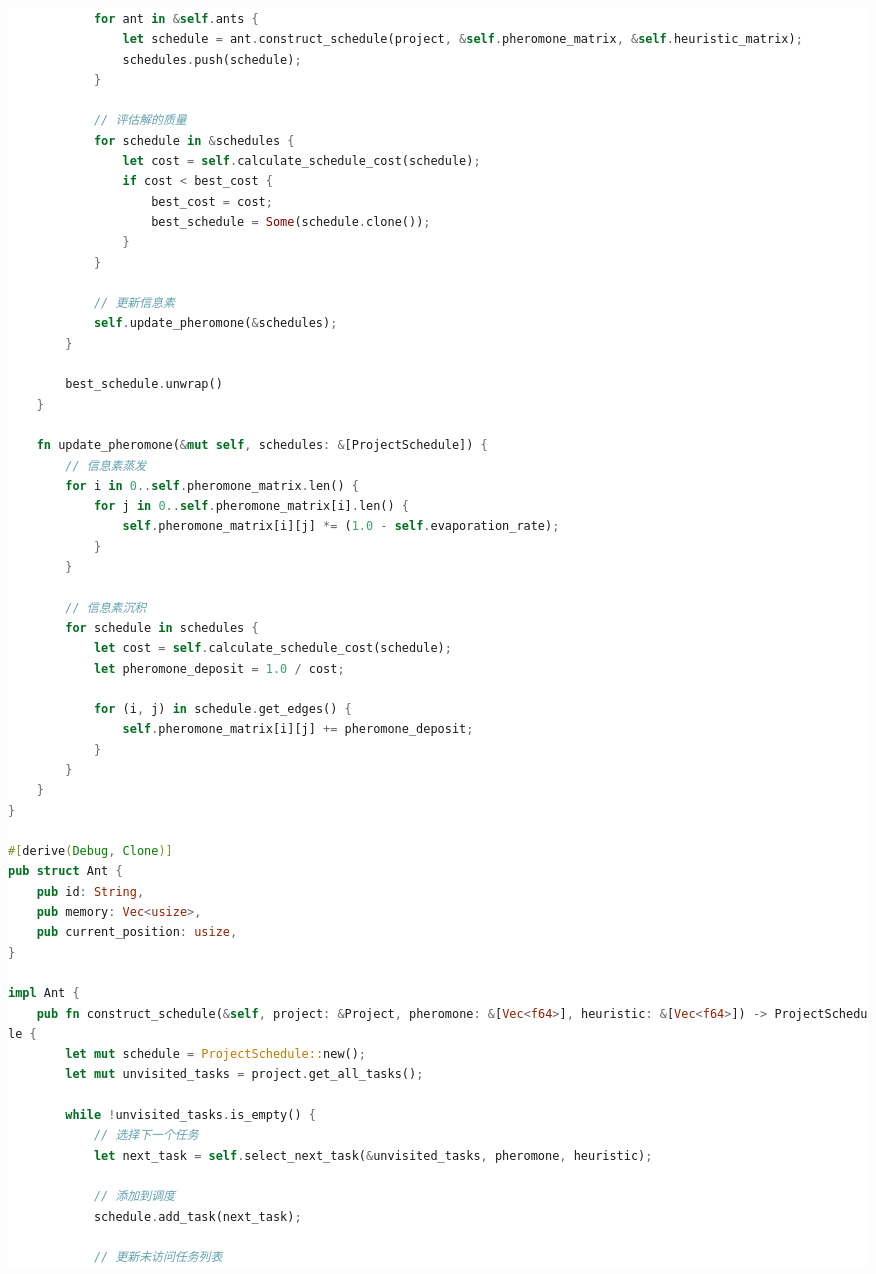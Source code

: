 ```rust
            for ant in &self.ants {
                let schedule = ant.construct_schedule(project, &self.pheromone_matrix, &self.heuristic_matrix);
                schedules.push(schedule);
            }
            
            // 评估解的质量
            for schedule in &schedules {
                let cost = self.calculate_schedule_cost(schedule);
                if cost < best_cost {
                    best_cost = cost;
                    best_schedule = Some(schedule.clone());
                }
            }
            
            // 更新信息素
            self.update_pheromone(&schedules);
        }
        
        best_schedule.unwrap()
    }
    
    fn update_pheromone(&mut self, schedules: &[ProjectSchedule]) {
        // 信息素蒸发
        for i in 0..self.pheromone_matrix.len() {
            for j in 0..self.pheromone_matrix[i].len() {
                self.pheromone_matrix[i][j] *= (1.0 - self.evaporation_rate);
            }
        }
        
        // 信息素沉积
        for schedule in schedules {
            let cost = self.calculate_schedule_cost(schedule);
            let pheromone_deposit = 1.0 / cost;
            
            for (i, j) in schedule.get_edges() {
                self.pheromone_matrix[i][j] += pheromone_deposit;
            }
        }
    }
}

#[derive(Debug, Clone)]
pub struct Ant {
    pub id: String,
    pub memory: Vec<usize>,
    pub current_position: usize,
}

impl Ant {
    pub fn construct_schedule(&self, project: &Project, pheromone: &[Vec<f64>], heuristic: &[Vec<f64>]) -> ProjectSchedule {
        let mut schedule = ProjectSchedule::new();
        let mut unvisited_tasks = project.get_all_tasks();
        
        while !unvisited_tasks.is_empty() {
            // 选择下一个任务
            let next_task = self.select_next_task(&unvisited_tasks, pheromone, heuristic);
            
            // 添加到调度
            schedule.add_task(next_task);
            
            // 更新未访问任务列表
```